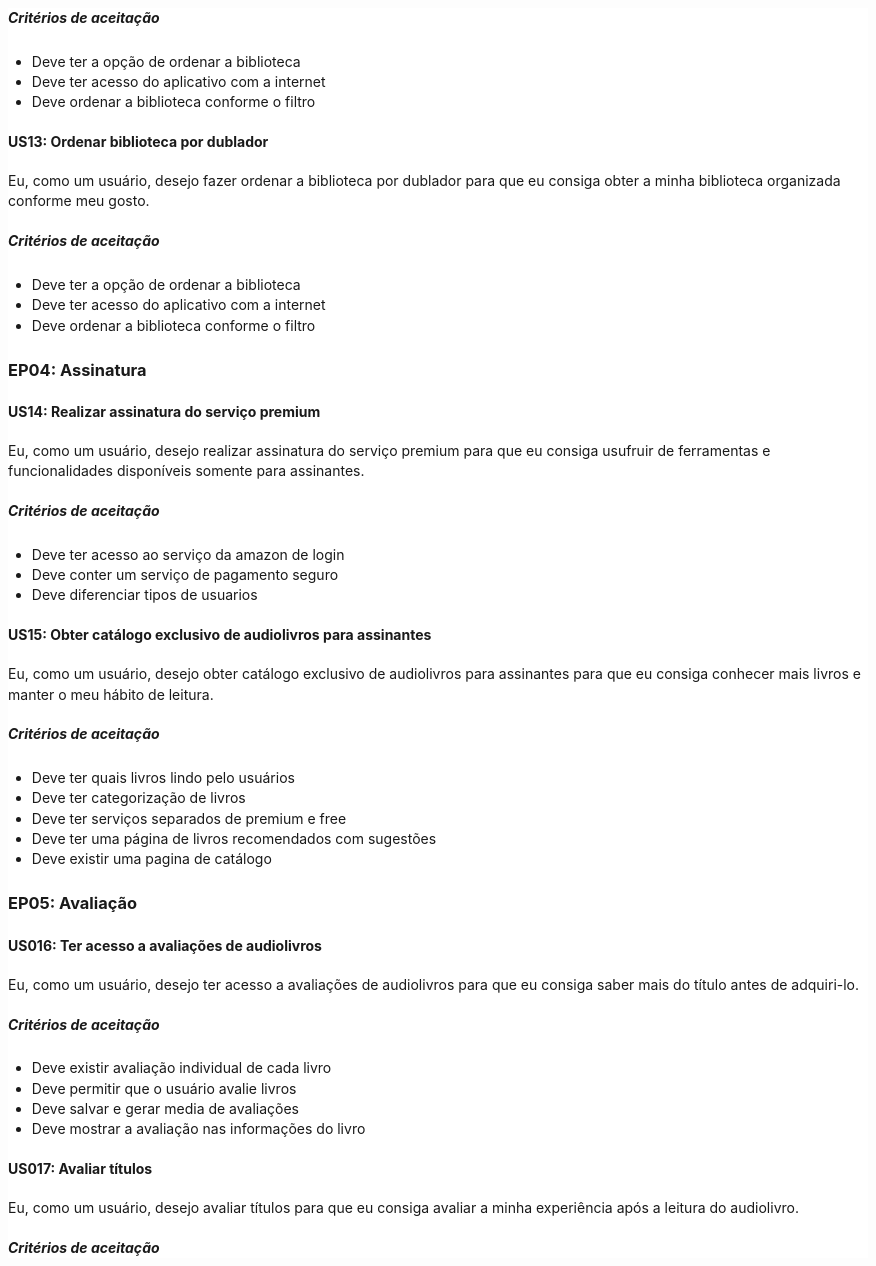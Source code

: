 ##### Critérios de aceitação

* Deve ter a opção de ordenar a biblioteca
* Deve ter acesso do aplicativo com a internet
* Deve ordenar a biblioteca conforme o filtro

#### US13: Ordenar biblioteca por dublador
Eu, como um usuário, desejo fazer ordenar a biblioteca por dublador para que eu consiga obter a minha biblioteca organizada conforme meu gosto.

##### Critérios de aceitação

* Deve ter a opção de ordenar a biblioteca
* Deve ter acesso do aplicativo com a internet
* Deve ordenar a biblioteca conforme o filtro


### EP04: Assinatura
#### US14: Realizar assinatura do serviço premium
Eu, como um usuário, desejo realizar assinatura do serviço premium para que eu consiga usufruir de ferramentas e funcionalidades disponíveis somente para assinantes.
##### Critérios de aceitação

* Deve ter acesso ao serviço da amazon de login
* Deve conter um serviço de pagamento seguro
* Deve diferenciar tipos de usuarios



#### US15: Obter catálogo exclusivo de audiolivros para assinantes
Eu, como um usuário, desejo obter catálogo exclusivo de audiolivros para assinantes para que eu consiga conhecer mais livros e manter o meu hábito de leitura.
##### Critérios de aceitação

* Deve ter quais livros lindo pelo usuários
* Deve ter categorização de livros
* Deve ter serviços separados de premium e free
* Deve ter uma página de livros recomendados com sugestões
* Deve existir uma pagina de catálogo

### EP05: Avaliação
#### US016: Ter acesso a avaliações de audiolivros
Eu, como um usuário, desejo ter acesso a avaliações de audiolivros para que eu consiga saber mais do título antes de adquiri-lo.
##### Critérios de aceitação

* Deve existir avaliação individual de cada livro
* Deve permitir que o usuário avalie livros
* Deve salvar e gerar media de avaliações
* Deve mostrar a avaliação nas informações do livro

#### US017: Avaliar títulos
Eu, como um usuário, desejo avaliar títulos para que eu consiga avaliar a minha experiência após a leitura do audiolivro.
##### Critérios de aceitação
